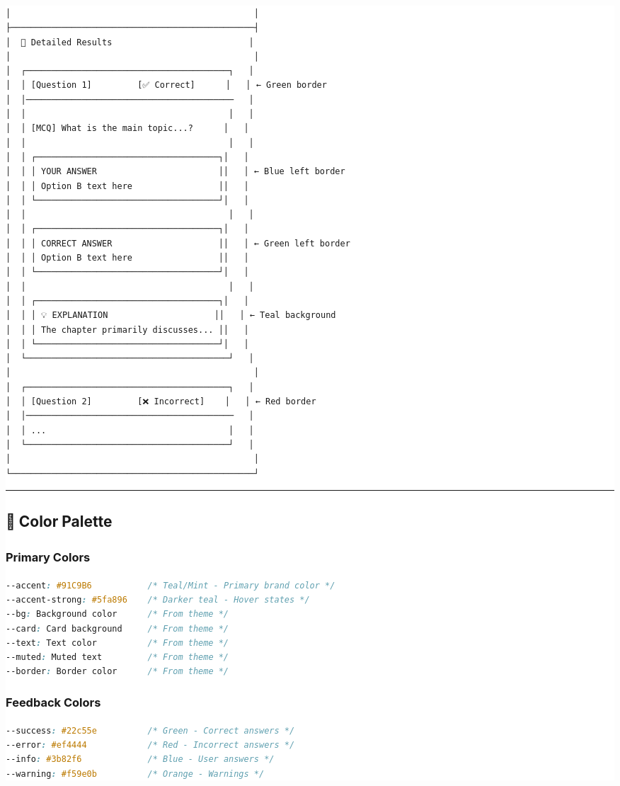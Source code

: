 ```
│                                                │
├────────────────────────────────────────────────┤
│  📝 Detailed Results                           │
│                                                │
│  ┌────────────────────────────────────────┐   │
│  │ [Question 1]         [✅ Correct]      │   │ ← Green border
│  │─────────────────────────────────────────   │
│  │                                        │   │
│  │ [MCQ] What is the main topic...?      │   │
│  │                                        │   │
│  │ ┌────────────────────────────────────┐│   │
│  │ │ YOUR ANSWER                        ││   │ ← Blue left border
│  │ │ Option B text here                 ││   │
│  │ └────────────────────────────────────┘│   │
│  │                                        │   │
│  │ ┌────────────────────────────────────┐│   │
│  │ │ CORRECT ANSWER                     ││   │ ← Green left border
│  │ │ Option B text here                 ││   │
│  │ └────────────────────────────────────┘│   │
│  │                                        │   │
│  │ ┌────────────────────────────────────┐│   │
│  │ │ 💡 EXPLANATION                     ││   │ ← Teal background
│  │ │ The chapter primarily discusses... ││   │
│  │ └────────────────────────────────────┘│   │
│  └────────────────────────────────────────┘   │
│                                                │
│  ┌────────────────────────────────────────┐   │
│  │ [Question 2]         [❌ Incorrect]    │   │ ← Red border
│  │─────────────────────────────────────────   │
│  │ ...                                    │   │
│  └────────────────────────────────────────┘   │
│                                                │
└────────────────────────────────────────────────┘
```

---

## 🎨 Color Palette

### Primary Colors
```css
--accent: #91C9B6           /* Teal/Mint - Primary brand color */
--accent-strong: #5fa896    /* Darker teal - Hover states */
--bg: Background color      /* From theme */
--card: Card background     /* From theme */
--text: Text color          /* From theme */
--muted: Muted text         /* From theme */
--border: Border color      /* From theme */
```

### Feedback Colors
```css
--success: #22c55e          /* Green - Correct answers */
--error: #ef4444            /* Red - Incorrect answers */
--info: #3b82f6             /* Blue - User answers */
--warning: #f59e0b          /* Orange - Warnings */
```
